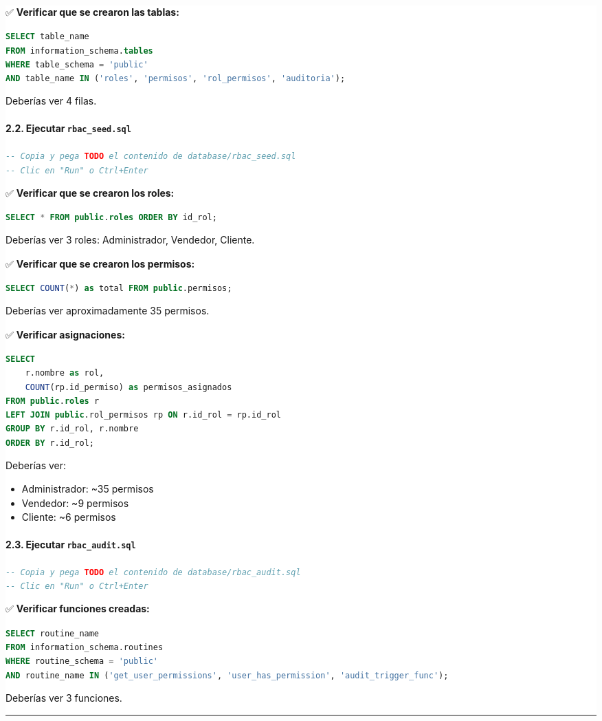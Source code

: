 ✅ **Verificar que se crearon las tablas:**
```sql
SELECT table_name 
FROM information_schema.tables 
WHERE table_schema = 'public' 
AND table_name IN ('roles', 'permisos', 'rol_permisos', 'auditoria');
```
Deberías ver 4 filas.

#### 2.2. Ejecutar `rbac_seed.sql`
```sql
-- Copia y pega TODO el contenido de database/rbac_seed.sql
-- Clic en "Run" o Ctrl+Enter
```

✅ **Verificar que se crearon los roles:**
```sql
SELECT * FROM public.roles ORDER BY id_rol;
```
Deberías ver 3 roles: Administrador, Vendedor, Cliente.

✅ **Verificar que se crearon los permisos:**
```sql
SELECT COUNT(*) as total FROM public.permisos;
```
Deberías ver aproximadamente 35 permisos.

✅ **Verificar asignaciones:**
```sql
SELECT 
    r.nombre as rol,
    COUNT(rp.id_permiso) as permisos_asignados
FROM public.roles r
LEFT JOIN public.rol_permisos rp ON r.id_rol = rp.id_rol
GROUP BY r.id_rol, r.nombre
ORDER BY r.id_rol;
```
Deberías ver:
- Administrador: ~35 permisos
- Vendedor: ~9 permisos
- Cliente: ~6 permisos

#### 2.3. Ejecutar `rbac_audit.sql`
```sql
-- Copia y pega TODO el contenido de database/rbac_audit.sql
-- Clic en "Run" o Ctrl+Enter
```

✅ **Verificar funciones creadas:**
```sql
SELECT routine_name 
FROM information_schema.routines 
WHERE routine_schema = 'public'
AND routine_name IN ('get_user_permissions', 'user_has_permission', 'audit_trigger_func');
```
Deberías ver 3 funciones.

---